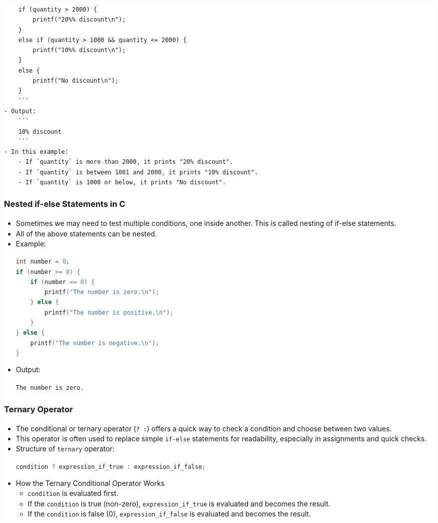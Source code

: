         if (quantity > 2000) {
            printf("20%% discount\n");
        }
        else if (quantity > 1000 && quantity <= 2000) {
            printf("10%% discount\n");
        }
        else {
            printf("No discount\n");
        }
        ```
    - Output:
        ```
        10% discount
        ```
    - In this example:
        - If `quantity` is more than 2000, it prints "20% discount".
        - If `quantity` is between 1001 and 2000, it prints "10% discount".
        - If `quantity` is 1000 or below, it prints "No discount".

### Nested if-else Statements in C
- Sometimes we may need to test multiple conditions, one inside another. This is called nesting of if-else statements.
- All of the above statements can be nested.
- Example:
    ```c
    int number = 0;
    if (number >= 0) {
        if (number == 0) {
            printf("The number is zero.\n");
        } else {
            printf("The number is positive.\n");
        }
    } else {
        printf("The number is negative.\n");
    }
    ```
- Output:
    ```
    The number is zero.
    ```

### Ternary Operator
- The conditional or ternary operator (`? :`) offers a quick way to check a condition and choose between two values.
- This operator is often used to replace simple `if-else` statements for readability, especially in assignments and quick checks.
- Structure of `ternary` operator:
    ```c
    condition ? expression_if_true : expression_if_false;
    ```
- How the Ternary Conditional Operator Works
    - `condition` is evaluated first.
    - If the `condition` is true (non-zero), `expression_if_true` is evaluated and becomes the result.
    - If the `condition` is false (0), `expression_if_false` is evaluated and becomes the result.
